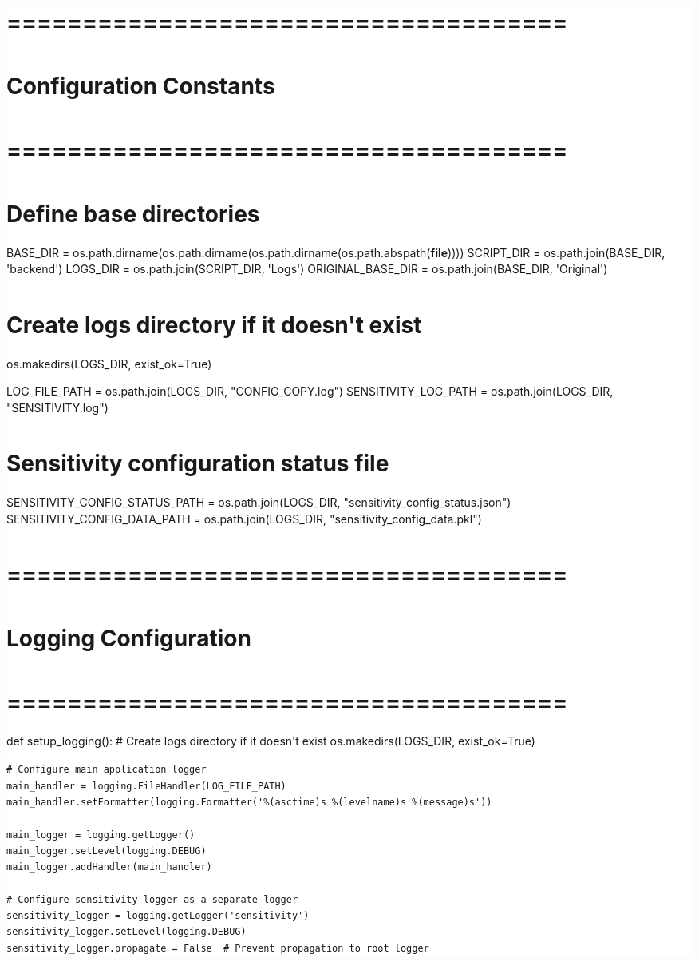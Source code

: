 # =====================================
# Configuration Constants
# =====================================

# Define base directories
BASE_DIR = os.path.dirname(os.path.dirname(os.path.dirname(os.path.abspath(__file__))))
SCRIPT_DIR = os.path.join(BASE_DIR, 'backend')
LOGS_DIR = os.path.join(SCRIPT_DIR, 'Logs')
ORIGINAL_BASE_DIR = os.path.join(BASE_DIR, 'Original')

# Create logs directory if it doesn't exist
os.makedirs(LOGS_DIR, exist_ok=True)

LOG_FILE_PATH = os.path.join(LOGS_DIR, "CONFIG_COPY.log")
SENSITIVITY_LOG_PATH = os.path.join(LOGS_DIR, "SENSITIVITY.log")

# Sensitivity configuration status file
SENSITIVITY_CONFIG_STATUS_PATH = os.path.join(LOGS_DIR, "sensitivity_config_status.json")
SENSITIVITY_CONFIG_DATA_PATH = os.path.join(LOGS_DIR, "sensitivity_config_data.pkl")

# =====================================
# Logging Configuration
# =====================================

def setup_logging():
    # Create logs directory if it doesn't exist
    os.makedirs(LOGS_DIR, exist_ok=True)
    
    # Configure main application logger
    main_handler = logging.FileHandler(LOG_FILE_PATH)
    main_handler.setFormatter(logging.Formatter('%(asctime)s %(levelname)s %(message)s'))
    
    main_logger = logging.getLogger()
    main_logger.setLevel(logging.DEBUG)
    main_logger.addHandler(main_handler)
    
    # Configure sensitivity logger as a separate logger
    sensitivity_logger = logging.getLogger('sensitivity')
    sensitivity_logger.setLevel(logging.DEBUG)
    sensitivity_logger.propagate = False  # Prevent propagation to root logger
    